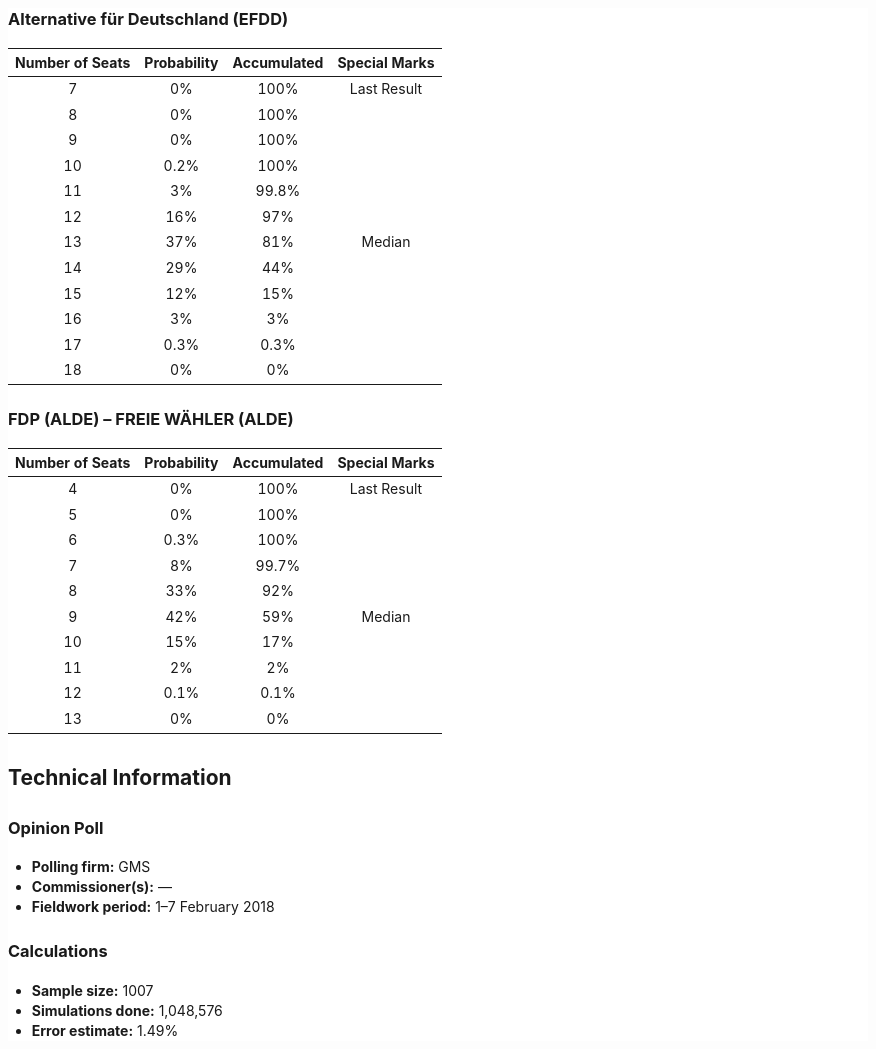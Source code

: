 ### Alternative für Deutschland (EFDD)

| Number of Seats | Probability | Accumulated | Special Marks |
|:---------------:|:-----------:|:-----------:|:-------------:|
| 7 | 0% | 100% | Last Result |
| 8 | 0% | 100% |  |
| 9 | 0% | 100% |  |
| 10 | 0.2% | 100% |  |
| 11 | 3% | 99.8% |  |
| 12 | 16% | 97% |  |
| 13 | 37% | 81% | Median |
| 14 | 29% | 44% |  |
| 15 | 12% | 15% |  |
| 16 | 3% | 3% |  |
| 17 | 0.3% | 0.3% |  |
| 18 | 0% | 0% |  |

### FDP (ALDE) – FREIE WÄHLER (ALDE)

| Number of Seats | Probability | Accumulated | Special Marks |
|:---------------:|:-----------:|:-----------:|:-------------:|
| 4 | 0% | 100% | Last Result |
| 5 | 0% | 100% |  |
| 6 | 0.3% | 100% |  |
| 7 | 8% | 99.7% |  |
| 8 | 33% | 92% |  |
| 9 | 42% | 59% | Median |
| 10 | 15% | 17% |  |
| 11 | 2% | 2% |  |
| 12 | 0.1% | 0.1% |  |
| 13 | 0% | 0% |  |


## Technical Information

### Opinion Poll

+ **Polling firm:** GMS
+ **Commissioner(s):** —
+ **Fieldwork period:** 1–7 February 2018

### Calculations

+ **Sample size:** 1007
+ **Simulations done:** 1,048,576
+ **Error estimate:** 1.49%


